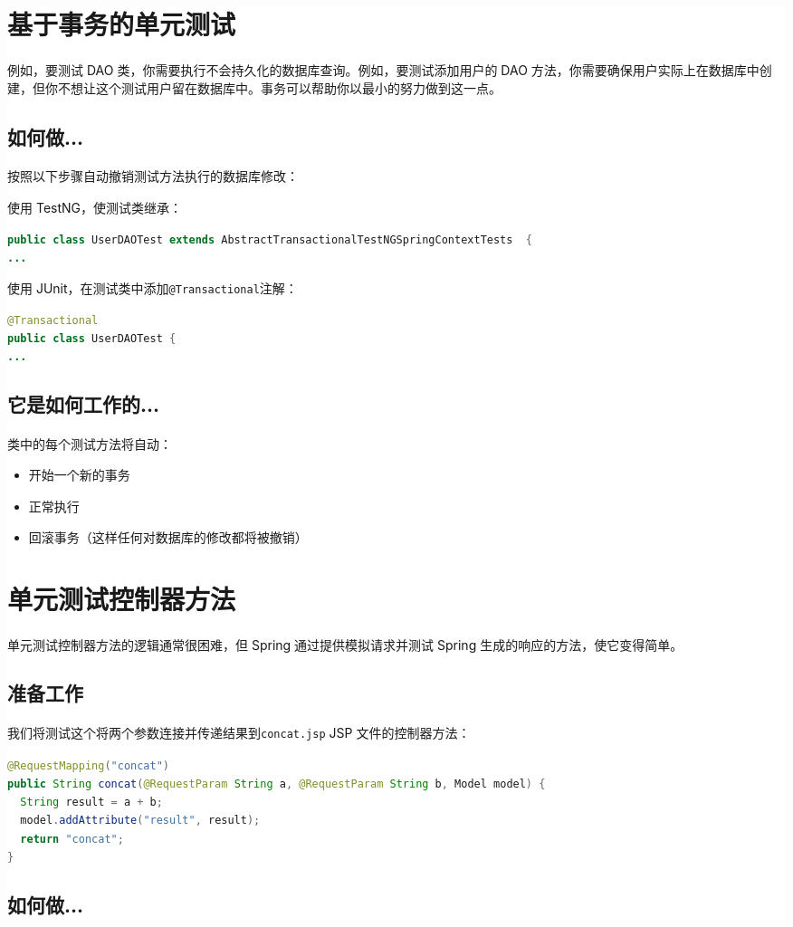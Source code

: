 # 基于事务的单元测试

例如，要测试 DAO 类，你需要执行不会持久化的数据库查询。例如，要测试添加用户的 DAO 方法，你需要确保用户实际上在数据库中创建，但你不想让这个测试用户留在数据库中。事务可以帮助你以最小的努力做到这一点。

## 如何做...

按照以下步骤自动撤销测试方法执行的数据库修改：

使用 TestNG，使测试类继承：

```java
public class UserDAOTest extends AbstractTransactionalTestNGSpringContextTests  {
...
```

使用 JUnit，在测试类中添加`@Transactional`注解：

```java
@Transactional
public class UserDAOTest {
...
```

## 它是如何工作的...

类中的每个测试方法将自动：

+   开始一个新的事务

+   正常执行

+   回滚事务（这样任何对数据库的修改都将被撤销）

# 单元测试控制器方法

单元测试控制器方法的逻辑通常很困难，但 Spring 通过提供模拟请求并测试 Spring 生成的响应的方法，使它变得简单。

## 准备工作

我们将测试这个将两个参数连接并传递结果到`concat.jsp` JSP 文件的控制器方法：

```java
@RequestMapping("concat")
public String concat(@RequestParam String a, @RequestParam String b, Model model) {
  String result = a + b;
  model.addAttribute("result", result);
  return "concat";
}
```

## 如何做...
